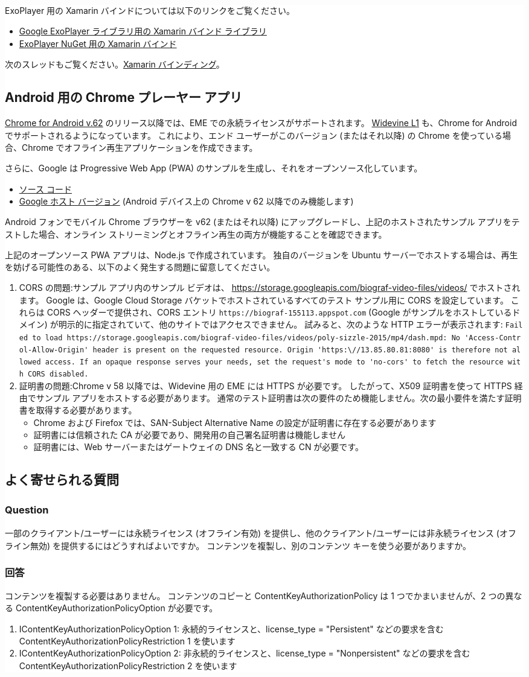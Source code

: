 ExoPlayer 用の Xamarin バインドについては以下のリンクをご覧ください。

- [Google ExoPlayer ライブラリ用の Xamarin バインド ライブラリ](https://github.com/martijn00/ExoPlayerXamarin)
- [ExoPlayer NuGet 用の Xamarin バインド](https://www.nuget.org/packages/Xam.Plugins.Android.ExoPlayer/)

次のスレッドもご覧ください。[Xamarin バインディング](https://github.com/martijn00/ExoPlayerXamarin/pull/57)。 

## <a name="chrome-player-apps-for-android"></a>Android 用の Chrome プレーヤー アプリ

[Chrome for Android v.62](https://developers.google.com/web/updates/2017/09/chrome-62-media-updates) のリリース以降では、EME での永続ライセンスがサポートされます。 [Widevine L1](https://developers.google.com/web/updates/2017/09/chrome-62-media-updates#widevine_l1) も、Chrome for Android でサポートされるようになっています。 これにより、エンド ユーザーがこのバージョン (またはそれ以降) の Chrome を使っている場合、Chrome でオフライン再生アプリケーションを作成できます。 

さらに、Google は Progressive Web App (PWA) のサンプルを生成し、それをオープンソース化しています。 

- [ソース コード](https://github.com/GoogleChromeLabs/sample-media-pwa)
- [Google ホスト バージョン](https://biograf-155113.appspot.com/ttt/episode-2/) (Android デバイス上の Chrome v 62 以降でのみ機能します)

Android フォンでモバイル Chrome ブラウザーを v62 (またはそれ以降) にアップグレードし、上記のホストされたサンプル アプリをテストした場合、オンライン ストリーミングとオフライン再生の両方が機能することを確認できます。

上記のオープンソース PWA アプリは、Node.js で作成されています。 独自のバージョンを Ubuntu サーバーでホストする場合は、再生を妨げる可能性のある、以下のよく発生する問題に留意してください。

1. CORS の問題:サンプル アプリ内のサンプル ビデオは、 https://storage.googleapis.com/biograf-video-files/videos/ でホストされます。 Google は、Google Cloud Storage バケットでホストされているすべてのテスト サンプル用に CORS を設定しています。 これらは CORS ヘッダーで提供され、CORS エントリ `https://biograf-155113.appspot.com` (Google がサンプルをホストしているドメイン) が明示的に指定されていて、他のサイトではアクセスできません。 試みると、次のような HTTP エラーが表示されます: `Failed to load https://storage.googleapis.com/biograf-video-files/videos/poly-sizzle-2015/mp4/dash.mpd: No 'Access-Control-Allow-Origin' header is present on the requested resource. Origin 'https:\//13.85.80.81:8080' is therefore not allowed access. If an opaque response serves your needs, set the request's mode to 'no-cors' to fetch the resource with CORS disabled.`
2. 証明書の問題:Chrome v 58 以降では、Widevine 用の EME には HTTPS が必要です。 したがって、X509 証明書を使って HTTPS 経由でサンプル アプリをホストする必要があります。 通常のテスト証明書は次の要件のため機能しません。次の最小要件を満たす証明書を取得する必要があります。
    - Chrome および Firefox では、SAN-Subject Alternative Name の設定が証明書に存在する必要があります
    - 証明書には信頼された CA が必要であり、開発用の自己署名証明書は機能しません
    - 証明書には、Web サーバーまたはゲートウェイの DNS 名と一致する CN が必要です。

## <a name="frequently-asked-questions"></a>よく寄せられる質問

### <a name="question"></a>Question

一部のクライアント/ユーザーには永続ライセンス (オフライン有効) を提供し、他のクライアント/ユーザーには非永続ライセンス (オフライン無効) を提供するにはどうすればよいですか。 コンテンツを複製し、別のコンテンツ キーを使う必要がありますか。

### <a name="answer"></a>回答
コンテンツを複製する必要はありません。 コンテンツのコピーと ContentKeyAuthorizationPolicy は 1 つでかまいませんが、2 つの異なる ContentKeyAuthorizationPolicyOption が必要です。

1. IContentKeyAuthorizationPolicyOption 1: 永続的ライセンスと、license_type = "Persistent" などの要求を含む ContentKeyAuthorizationPolicyRestriction 1 を使います
2. IContentKeyAuthorizationPolicyOption 2: 非永続的ライセンスと、license_type = "Nonpersistent" などの要求を含む ContentKeyAuthorizationPolicyRestriction 2 を使います
